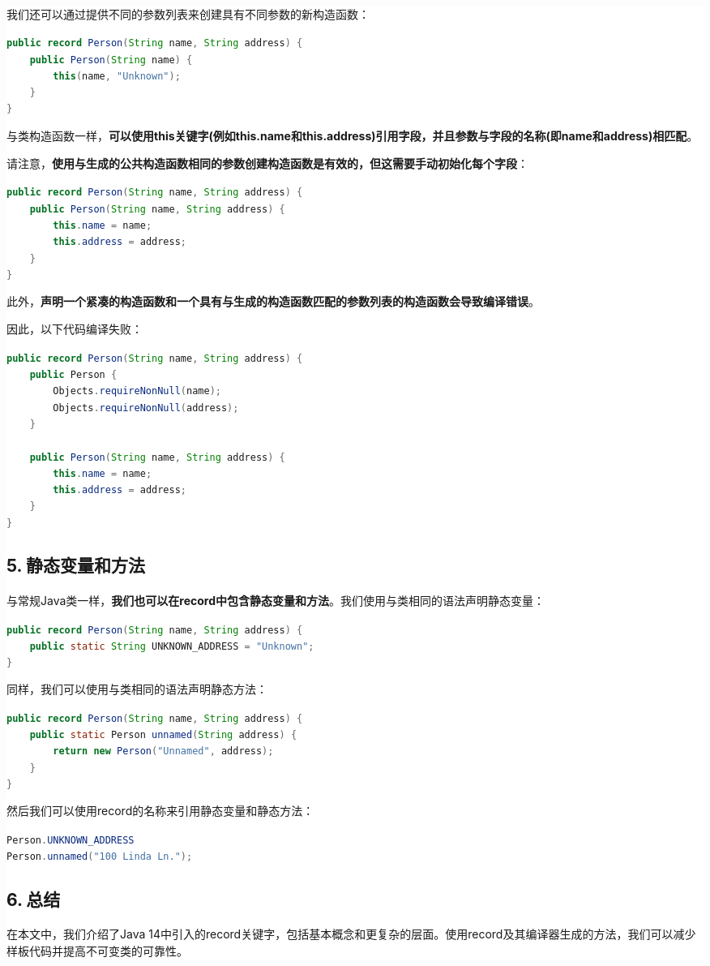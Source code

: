 我们还可以通过提供不同的参数列表来创建具有不同参数的新构造函数：

```java
public record Person(String name, String address) {
    public Person(String name) {
        this(name, "Unknown");
    }
}
```

与类构造函数一样，**可以使用this关键字(例如this.name和this.address)引用字段，并且参数与字段的名称(即name和address)相匹配**。

请注意，**使用与生成的公共构造函数相同的参数创建构造函数是有效的，但这需要手动初始化每个字段**：

```java
public record Person(String name, String address) {
    public Person(String name, String address) {
        this.name = name;
        this.address = address;
    }
}
```

此外，**声明一个紧凑的构造函数和一个具有与生成的构造函数匹配的参数列表的构造函数会导致编译错误**。

因此，以下代码编译失败：

```java
public record Person(String name, String address) {
    public Person {
        Objects.requireNonNull(name);
        Objects.requireNonNull(address);
    }

    public Person(String name, String address) {
        this.name = name;
        this.address = address;
    }
}
```

## 5. 静态变量和方法

与常规Java类一样，**我们也可以在record中包含静态变量和方法**。我们使用与类相同的语法声明静态变量：

```java
public record Person(String name, String address) {
    public static String UNKNOWN_ADDRESS = "Unknown";
}
```

同样，我们可以使用与类相同的语法声明静态方法：

```java
public record Person(String name, String address) {
    public static Person unnamed(String address) {
        return new Person("Unnamed", address);
    }
}
```

然后我们可以使用record的名称来引用静态变量和静态方法：

```java
Person.UNKNOWN_ADDRESS
Person.unnamed("100 Linda Ln.");
```

## 6. 总结

在本文中，我们介绍了Java 14中引入的record关键字，包括基本概念和更复杂的层面。使用record及其编译器生成的方法，我们可以减少样板代码并提高不可变类的可靠性。